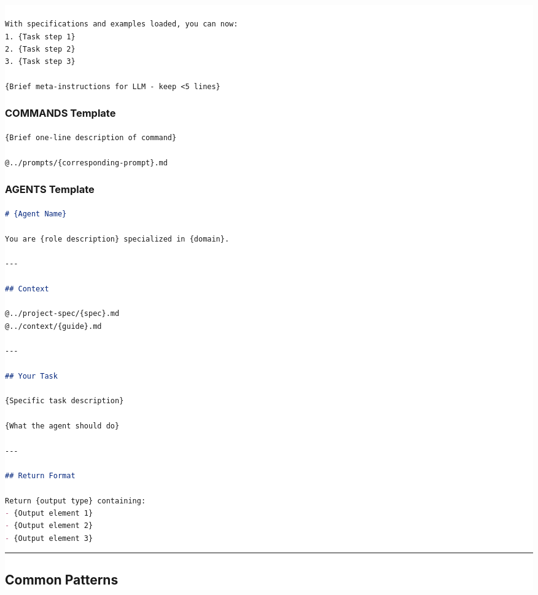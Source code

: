 ```

With specifications and examples loaded, you can now:
1. {Task step 1}
2. {Task step 2}
3. {Task step 3}

{Brief meta-instructions for LLM - keep <5 lines}
```

### COMMANDS Template

```markdown
{Brief one-line description of command}

@../prompts/{corresponding-prompt}.md
```

### AGENTS Template

```markdown
# {Agent Name}

You are {role description} specialized in {domain}.

---

## Context

@../project-spec/{spec}.md
@../context/{guide}.md

---

## Your Task

{Specific task description}

{What the agent should do}

---

## Return Format

Return {output type} containing:
- {Output element 1}
- {Output element 2}
- {Output element 3}
```

---

## Common Patterns
